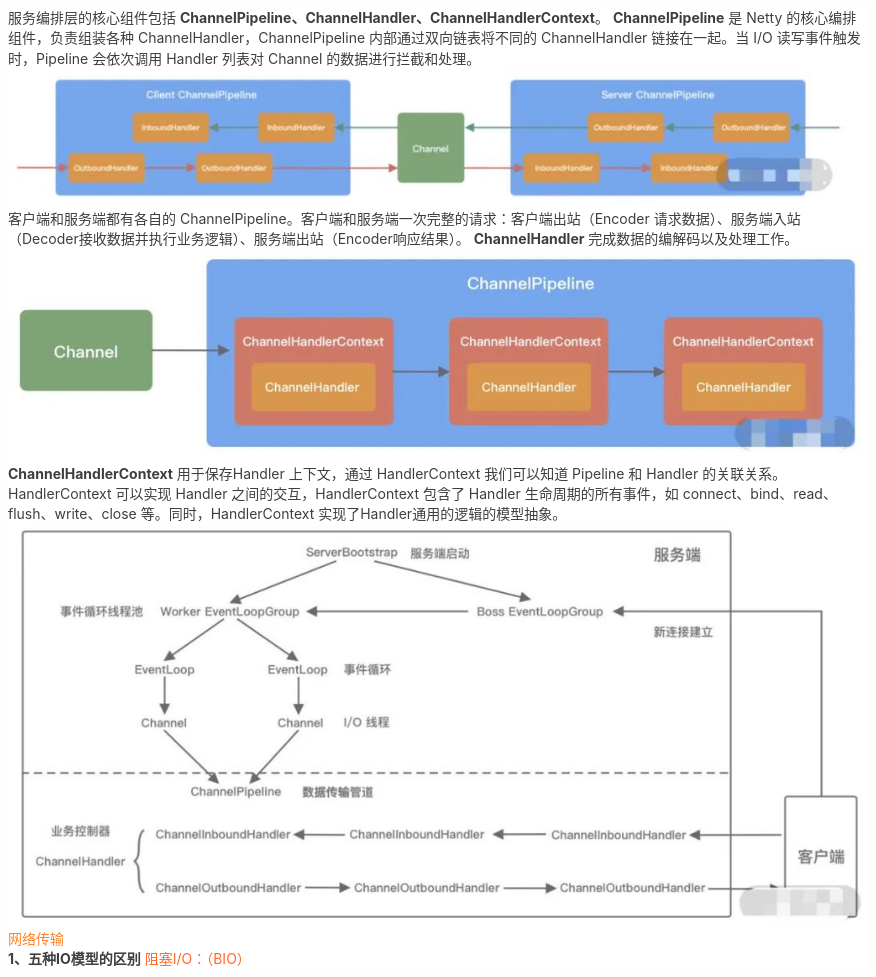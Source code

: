 <font style="color:rgb(62, 62, 62);">服务编排层的核心组件包括 </font>**<font style="color:rgb(62, 62, 62);">ChannelPipeline、ChannelHandler、ChannelHandlerContext</font>**<font style="color:rgb(62, 62, 62);">。</font>
**<font style="color:rgb(62, 62, 62);">ChannelPipeline</font>**<font style="color:rgb(62, 62, 62);"> 是 Netty 的核心编排组件，负责组装各种 ChannelHandler，ChannelPipeline 内部通过双向链表将不同的 ChannelHandler 链接在一起。当 I/O 读写事件触发时，Pipeline 会依次调用 Handler 列表对 Channel 的数据进行拦截和处理。</font>
![1714392981943-5438c5d8-7381-4ef5-ba73-0272c19cad47.jpeg](./img/YjxV8A7es0oF4tGl/1714392981943-5438c5d8-7381-4ef5-ba73-0272c19cad47-723063.jpeg)
<font style="color:rgb(62, 62, 62);">客户端和服务端都有各自的 ChannelPipeline。客户端和服务端一次完整的请求：客户端出站（Encoder 请求数据）、服务端入站（Decoder接收数据并执行业务逻辑）、服务端出站（Encoder响应结果）。</font>
**<font style="color:rgb(62, 62, 62);">ChannelHandler</font>**<font style="color:rgb(62, 62, 62);"> 完成数据的编解码以及处理工作。</font>
![1714392982087-c4f62c49-e4ad-4593-b065-35a33185a867.jpeg](./img/YjxV8A7es0oF4tGl/1714392982087-c4f62c49-e4ad-4593-b065-35a33185a867-637845.jpeg)
**<font style="color:rgb(62, 62, 62);">ChannelHandlerContext</font>**<font style="color:rgb(62, 62, 62);"> 用于保存Handler 上下文，通过 HandlerContext 我们可以知道 Pipeline 和 Handler 的关联关系。HandlerContext 可以实现 Handler 之间的交互，HandlerContext 包含了 Handler 生命周期的所有事件，如 connect、bind、read、flush、write、close 等。同时，HandlerContext 实现了Handler通用的逻辑的模型抽象。</font>
![1714392982331-c55a07bd-40f1-4e8c-a49e-4ddecac06bdc.jpeg](./img/YjxV8A7es0oF4tGl/1714392982331-c55a07bd-40f1-4e8c-a49e-4ddecac06bdc-257062.jpeg)
<font style="color:rgb(255, 129, 36);">网络传输</font>
<font style="color:rgb(62, 62, 62);">  
</font>
**<font style="color:rgb(62, 62, 62);">1、五种IO模型的区别</font>**
<font style="color:rgb(255, 104, 39);">阻塞I/O：（BIO）</font>